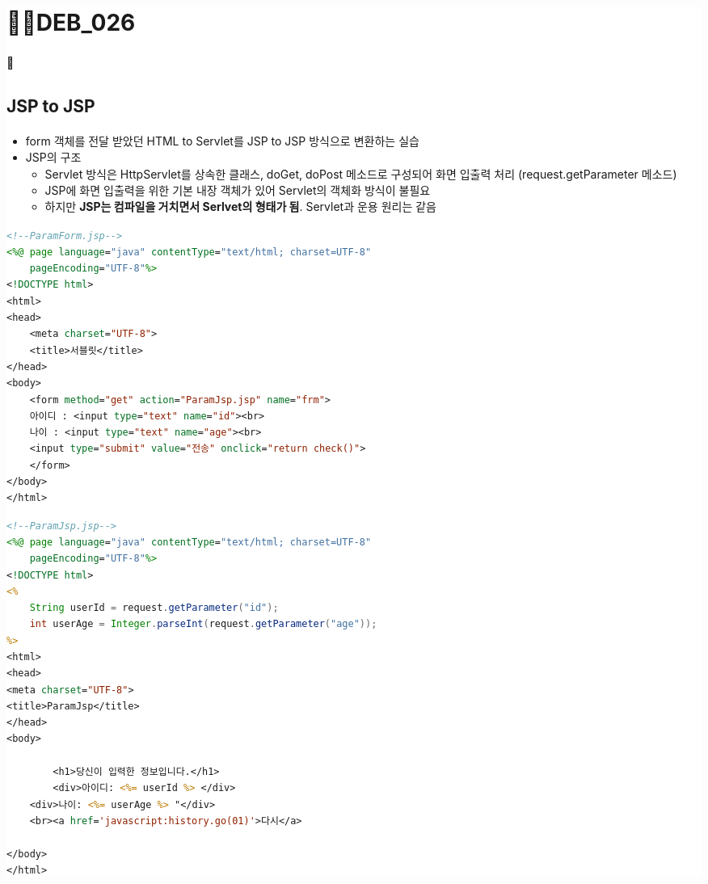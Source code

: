 

# DEB_026



## JSP to JSP

* form 객체를 전달 받았던 HTML to Servlet를 JSP to JSP 방식으로 변환하는 실습
* JSP의 구조
  * Servlet 방식은 HttpServlet를 상속한 클래스, doGet, doPost 메소드로 구성되어 화면 입출력 처리 (request.getParameter 메소드)
  * JSP에 화면 입출력을 위한 기본 내장 객체가 있어 Servlet의 객체화 방식이 불필요
  * 하지만 **JSP는 컴파일을 거치면서 Serlvet의 형태가 됨**. Servlet과 운용 원리는 같음

```jsp
<!--ParamForm.jsp-->
<%@ page language="java" contentType="text/html; charset=UTF-8"
    pageEncoding="UTF-8"%>
<!DOCTYPE html>
<html>
<head>
	<meta charset="UTF-8">
	<title>서블릿</title>
</head>
<body>
	<form method="get" action="ParamJsp.jsp" name="frm">
    아이디 : <input type="text" name="id"><br>
    나이 : <input type="text" name="age"><br>
    <input type="submit" value="전송" onclick="return check()">
	</form>
</body>
</html>
```

```jsp
<!--ParamJsp.jsp-->
<%@ page language="java" contentType="text/html; charset=UTF-8"
    pageEncoding="UTF-8"%>
<!DOCTYPE html>
<%
    String userId = request.getParameter("id");
    int userAge = Integer.parseInt(request.getParameter("age"));
%>
<html>
<head>
<meta charset="UTF-8">
<title>ParamJsp</title>
</head>
<body>
  
		<h1>당신이 입력한 정보입니다.</h1>
		<div>아이디: <%= userId %> </div>
    <div>나이: <%= userAge %> "</div>
  	<br><a href='javascript:history.go(01)'>다시</a>

</body>
</html>
```
